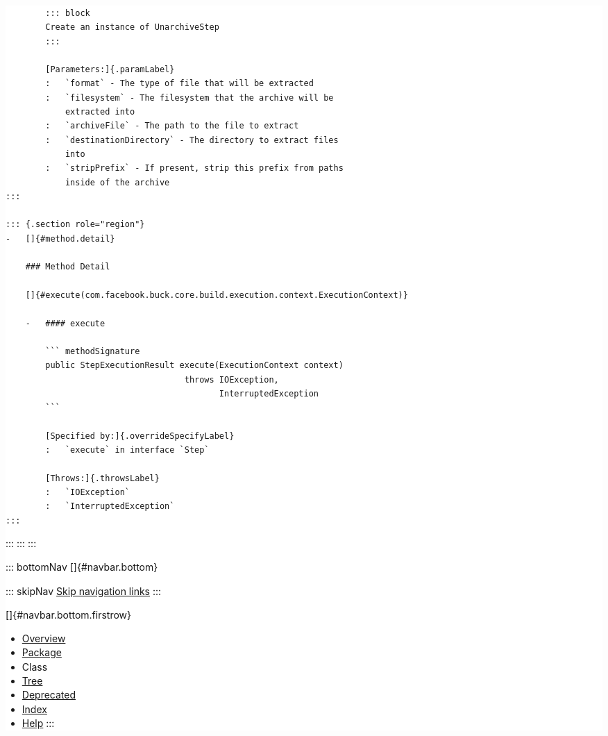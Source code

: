             ::: block
            Create an instance of UnarchiveStep
            :::

            [Parameters:]{.paramLabel}
            :   `format` - The type of file that will be extracted
            :   `filesystem` - The filesystem that the archive will be
                extracted into
            :   `archiveFile` - The path to the file to extract
            :   `destinationDirectory` - The directory to extract files
                into
            :   `stripPrefix` - If present, strip this prefix from paths
                inside of the archive
    :::

    ::: {.section role="region"}
    -   []{#method.detail}

        ### Method Detail

        []{#execute(com.facebook.buck.core.build.execution.context.ExecutionContext)}

        -   #### execute

            ``` methodSignature
            public StepExecutionResult execute​(ExecutionContext context)
                                        throws IOException,
                                               InterruptedException
            ```

            [Specified by:]{.overrideSpecifyLabel}
            :   `execute` in interface `Step`

            [Throws:]{.throwsLabel}
            :   `IOException`
            :   `InterruptedException`
    :::
:::
:::
:::

::: bottomNav
[]{#navbar.bottom}

::: skipNav
[Skip navigation links](#skip.navbar.bottom "Skip navigation links")
:::

[]{#navbar.bottom.firstrow}

-   [Overview](../../../../index.html)
-   [Package](package-summary.html)
-   Class
-   [Tree](package-tree.html)
-   [Deprecated](../../../../deprecated-list.html)
-   [Index](../../../../index-all.html)
-   [Help](../../../../help-doc.html)
:::
